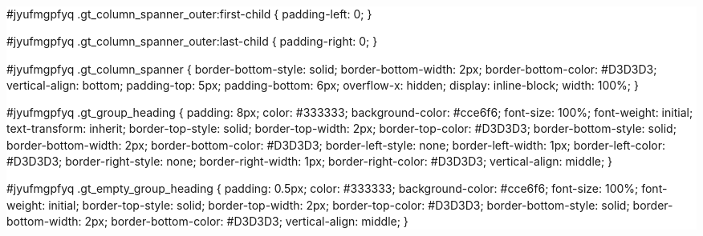 #jyufmgpfyq .gt_column_spanner_outer:first-child {
  padding-left: 0;
}

#jyufmgpfyq .gt_column_spanner_outer:last-child {
  padding-right: 0;
}

#jyufmgpfyq .gt_column_spanner {
  border-bottom-style: solid;
  border-bottom-width: 2px;
  border-bottom-color: #D3D3D3;
  vertical-align: bottom;
  padding-top: 5px;
  padding-bottom: 6px;
  overflow-x: hidden;
  display: inline-block;
  width: 100%;
}

#jyufmgpfyq .gt_group_heading {
  padding: 8px;
  color: #333333;
  background-color: #cce6f6;
  font-size: 100%;
  font-weight: initial;
  text-transform: inherit;
  border-top-style: solid;
  border-top-width: 2px;
  border-top-color: #D3D3D3;
  border-bottom-style: solid;
  border-bottom-width: 2px;
  border-bottom-color: #D3D3D3;
  border-left-style: none;
  border-left-width: 1px;
  border-left-color: #D3D3D3;
  border-right-style: none;
  border-right-width: 1px;
  border-right-color: #D3D3D3;
  vertical-align: middle;
}

#jyufmgpfyq .gt_empty_group_heading {
  padding: 0.5px;
  color: #333333;
  background-color: #cce6f6;
  font-size: 100%;
  font-weight: initial;
  border-top-style: solid;
  border-top-width: 2px;
  border-top-color: #D3D3D3;
  border-bottom-style: solid;
  border-bottom-width: 2px;
  border-bottom-color: #D3D3D3;
  vertical-align: middle;
}
